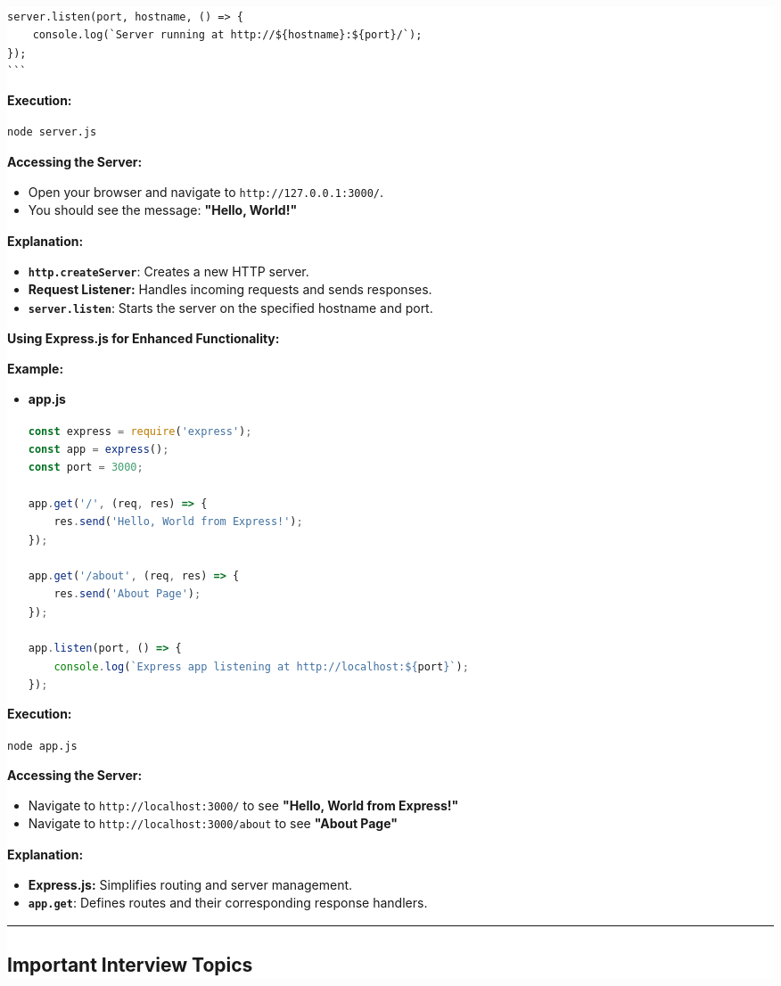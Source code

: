     server.listen(port, hostname, () => {
        console.log(`Server running at http://${hostname}:${port}/`);
    });
    ```

**Execution:**
```bash
node server.js
```

**Accessing the Server:**
- Open your browser and navigate to `http://127.0.0.1:3000/`.
- You should see the message: **"Hello, World!"**

**Explanation:**
- **`http.createServer`**: Creates a new HTTP server.
- **Request Listener:** Handles incoming requests and sends responses.
- **`server.listen`**: Starts the server on the specified hostname and port.

**Using Express.js for Enhanced Functionality:**

**Example:**
- **app.js**
    ```javascript
    const express = require('express');
    const app = express();
    const port = 3000;

    app.get('/', (req, res) => {
        res.send('Hello, World from Express!');
    });

    app.get('/about', (req, res) => {
        res.send('About Page');
    });

    app.listen(port, () => {
        console.log(`Express app listening at http://localhost:${port}`);
    });
    ```

**Execution:**
```bash
node app.js
```

**Accessing the Server:**
- Navigate to `http://localhost:3000/` to see **"Hello, World from Express!"**
- Navigate to `http://localhost:3000/about` to see **"About Page"**

**Explanation:**
- **Express.js:** Simplifies routing and server management.
- **`app.get`**: Defines routes and their corresponding response handlers.

---

## Important Interview Topics
